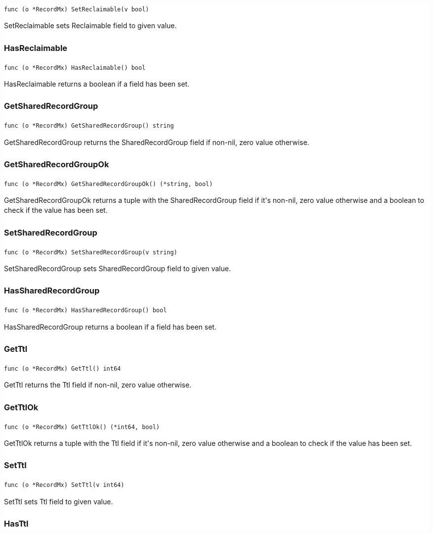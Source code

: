 `func (o *RecordMx) SetReclaimable(v bool)`

SetReclaimable sets Reclaimable field to given value.

### HasReclaimable

`func (o *RecordMx) HasReclaimable() bool`

HasReclaimable returns a boolean if a field has been set.

### GetSharedRecordGroup

`func (o *RecordMx) GetSharedRecordGroup() string`

GetSharedRecordGroup returns the SharedRecordGroup field if non-nil, zero value otherwise.

### GetSharedRecordGroupOk

`func (o *RecordMx) GetSharedRecordGroupOk() (*string, bool)`

GetSharedRecordGroupOk returns a tuple with the SharedRecordGroup field if it's non-nil, zero value otherwise
and a boolean to check if the value has been set.

### SetSharedRecordGroup

`func (o *RecordMx) SetSharedRecordGroup(v string)`

SetSharedRecordGroup sets SharedRecordGroup field to given value.

### HasSharedRecordGroup

`func (o *RecordMx) HasSharedRecordGroup() bool`

HasSharedRecordGroup returns a boolean if a field has been set.

### GetTtl

`func (o *RecordMx) GetTtl() int64`

GetTtl returns the Ttl field if non-nil, zero value otherwise.

### GetTtlOk

`func (o *RecordMx) GetTtlOk() (*int64, bool)`

GetTtlOk returns a tuple with the Ttl field if it's non-nil, zero value otherwise
and a boolean to check if the value has been set.

### SetTtl

`func (o *RecordMx) SetTtl(v int64)`

SetTtl sets Ttl field to given value.

### HasTtl
